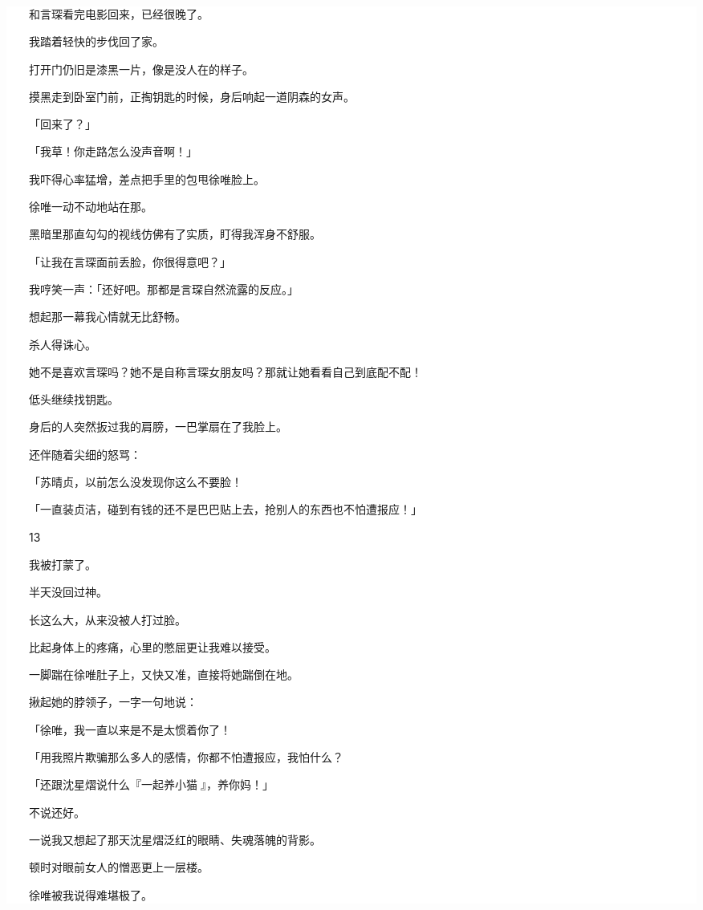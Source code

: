 &emsp;&emsp;和言琛看完电影回来，已经很晚了。  
  
&emsp;&emsp;我踏着轻快的步伐回了家。  
  
&emsp;&emsp;打开门仍旧是漆黑一片，像是没人在的样子。  
  
&emsp;&emsp;摸黑走到卧室门前，正掏钥匙的时候，身后响起一道阴森的女声。  
  
&emsp;&emsp;「回来了？」  
  
&emsp;&emsp;「我草！你走路怎么没声音啊！」  
  
&emsp;&emsp;我吓得心率猛增，差点把手里的包甩徐唯脸上。  
  
&emsp;&emsp;徐唯一动不动地站在那。  
  
&emsp;&emsp;黑暗里那直勾勾的视线仿佛有了实质，盯得我浑身不舒服。  
  
&emsp;&emsp;「让我在言琛面前丢脸，你很得意吧？」  
  
&emsp;&emsp;我哼笑一声：「还好吧。那都是言琛自然流露的反应。」  
  
&emsp;&emsp;想起那一幕我心情就无比舒畅。  
  
&emsp;&emsp;杀人得诛心。  
  
&emsp;&emsp;她不是喜欢言琛吗？她不是自称言琛女朋友吗？那就让她看看自己到底配不配！  
  
&emsp;&emsp;低头继续找钥匙。  
  
&emsp;&emsp;身后的人突然扳过我的肩膀，一巴掌扇在了我脸上。  
  
&emsp;&emsp;还伴随着尖细的怒骂：  
  
&emsp;&emsp;「苏晴贞，以前怎么没发现你这么不要脸！  
  
&emsp;&emsp;「一直装贞洁，碰到有钱的还不是巴巴贴上去，抢别人的东西也不怕遭报应！」  
  
&emsp;&emsp;13  
  
&emsp;&emsp;我被打蒙了。  
  
&emsp;&emsp;半天没回过神。  
  
&emsp;&emsp;长这么大，从来没被人打过脸。  
  
&emsp;&emsp;比起身体上的疼痛，心里的憋屈更让我难以接受。  
  
&emsp;&emsp;一脚踹在徐唯肚子上，又快又准，直接将她踹倒在地。  
  
&emsp;&emsp;揪起她的脖领子，一字一句地说：  
  
&emsp;&emsp;「徐唯，我一直以来是不是太惯着你了！  
  
&emsp;&emsp;「用我照片欺骗那么多人的感情，你都不怕遭报应，我怕什么？  
  
&emsp;&emsp;「还跟沈星熠说什么『一起养小猫 』，养你妈！」  
  
&emsp;&emsp;不说还好。  
  
&emsp;&emsp;一说我又想起了那天沈星熠泛红的眼睛、失魂落魄的背影。  
  
&emsp;&emsp;顿时对眼前女人的憎恶更上一层楼。  
  
&emsp;&emsp;徐唯被我说得难堪极了。  
  